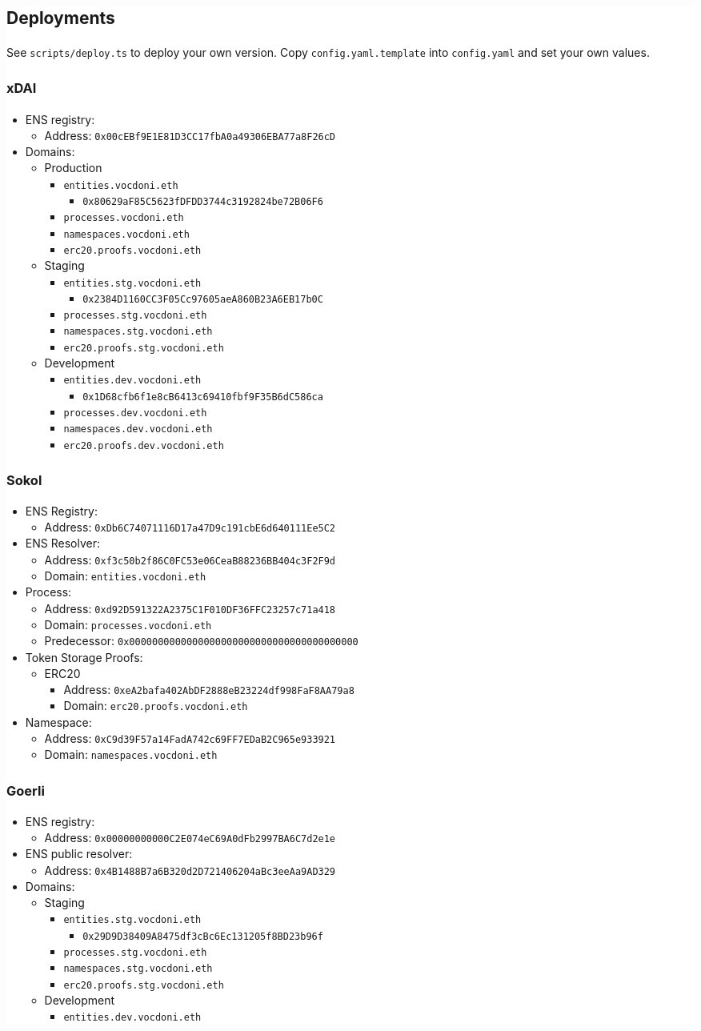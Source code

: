 ## Deployments

See `scripts/deploy.ts` to deploy your own version. Copy `config.yaml.template` into `config.yaml` and set your own values.

### xDAI

- ENS registry:
  - Address: `0x00cEBf9E1E81D3CC17fbA0a49306EBA77a8F26cD`
- Domains:
  - Production
    - `entities.vocdoni.eth`
      - `0x80629aF85C5623fDFDD3744c3192824be72B06F6`
    - `processes.vocdoni.eth`
    - `namespaces.vocdoni.eth`
    - `erc20.proofs.vocdoni.eth`
  - Staging
    - `entities.stg.vocdoni.eth`
      - `0x2384D1160CC3F05Cc97605aeA860B23A6EB17b0C`
    - `processes.stg.vocdoni.eth`
    - `namespaces.stg.vocdoni.eth`
    - `erc20.proofs.stg.vocdoni.eth`
  - Development
    - `entities.dev.vocdoni.eth`
      - `0x1D68cfb6f1e8cB6413c69410fbf9F35B6dC586ca`
    - `processes.dev.vocdoni.eth`
    - `namespaces.dev.vocdoni.eth`
    - `erc20.proofs.dev.vocdoni.eth`

### Sokol

- ENS Registry: 
  - Address: `0xDb6C74071116D17a47D9c191cbE6d640111Ee5C2`
- ENS Resolver:
  - Address: `0xf3c50b2f86C0FC53e06CeaB88236BB404c3F2F9d`
  - Domain: `entities.vocdoni.eth`
- Process:
  - Address: `0xd92D591322A2375C1F010DF36FFC23257c71a418`
  - Domain: `processes.vocdoni.eth`
  - Predecessor: `0x0000000000000000000000000000000000000000`
- Token Storage Proofs:
  - ERC20
    - Address: `0xeA2bafa402AbDF2888eB23224df998FaF8AA79a8`
    - Domain: `erc20.proofs.vocdoni.eth`
- Namespace:
  - Address: `0xC9d39F57a14FadA742c69FF7EDaB2C965e933921`
  - Domain: `namespaces.vocdoni.eth`

### Goerli

- ENS registry:
  - Address: `0x00000000000C2E074eC69A0dFb2997BA6C7d2e1e`
- ENS public resolver:
  - Address: `0x4B1488B7a6B320d2D721406204aBc3eeAa9AD329`
- Domains:
  - Staging
    - `entities.stg.vocdoni.eth`
      - `0x29D9D38409A8475df3cBc6Ec131205f8BD23b96f`
    - `processes.stg.vocdoni.eth`
    - `namespaces.stg.vocdoni.eth`
    - `erc20.proofs.stg.vocdoni.eth`
  - Development
    - `entities.dev.vocdoni.eth`